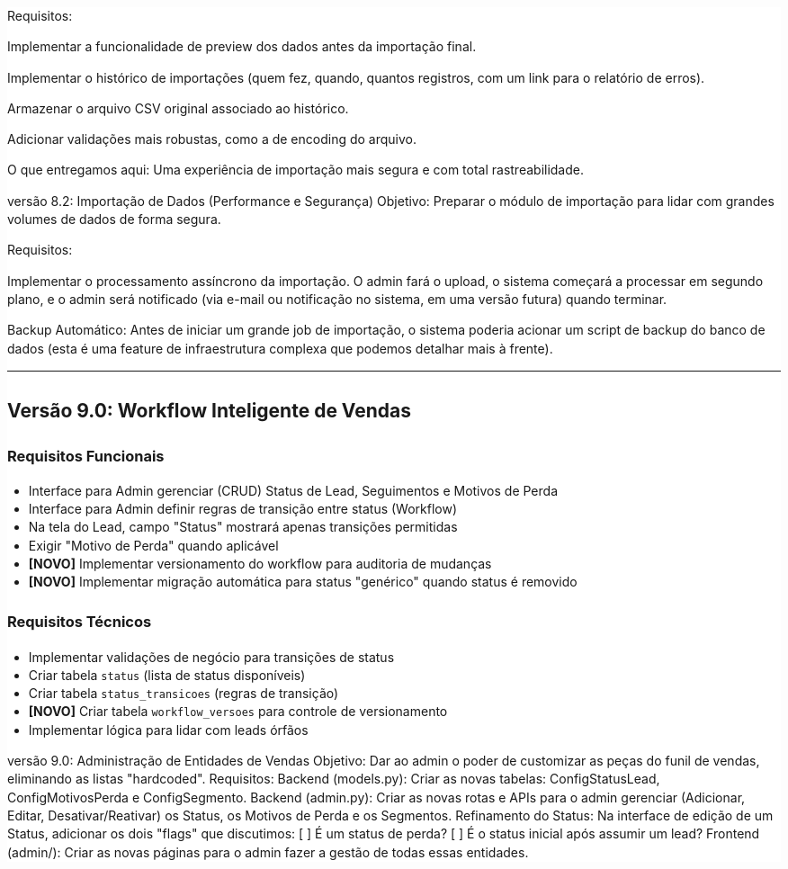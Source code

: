 Requisitos:

Implementar a funcionalidade de preview dos dados antes da importação final.

Implementar o histórico de importações (quem fez, quando, quantos registros, com um link para o relatório de erros).

Armazenar o arquivo CSV original associado ao histórico.

Adicionar validações mais robustas, como a de encoding do arquivo.

O que entregamos aqui: Uma experiência de importação mais segura e com total rastreabilidade.

versão 8.2: Importação de Dados (Performance e Segurança)
Objetivo: Preparar o módulo de importação para lidar com grandes volumes de dados de forma segura.

Requisitos:

Implementar o processamento assíncrono da importação. O admin fará o upload, o sistema começará a processar em segundo plano, e o admin será notificado (via e-mail ou notificação no sistema, em uma versão futura) quando terminar.

Backup Automático: Antes de iniciar um grande job de importação, o sistema poderia acionar um script de backup do banco de dados (esta é uma feature de infraestrutura complexa que podemos detalhar mais à frente).


---

## Versão 9.0: Workflow Inteligente de Vendas

### Requisitos Funcionais
- Interface para Admin gerenciar (CRUD) Status de Lead, Seguimentos e Motivos de Perda
- Interface para Admin definir regras de transição entre status (Workflow)
- Na tela do Lead, campo "Status" mostrará apenas transições permitidas
- Exigir "Motivo de Perda" quando aplicável
- **[NOVO]** Implementar versionamento do workflow para auditoria de mudanças
- **[NOVO]** Implementar migração automática para status "genérico" quando status é removido

### Requisitos Técnicos
- Implementar validações de negócio para transições de status
- Criar tabela `status` (lista de status disponíveis)
- Criar tabela `status_transicoes` (regras de transição)
- **[NOVO]** Criar tabela `workflow_versoes` para controle de versionamento
- Implementar lógica para lidar com leads órfãos

versão 9.0: Administração de Entidades de Vendas
Objetivo: Dar ao admin o poder de customizar as peças do funil de vendas, eliminando as listas "hardcoded".
Requisitos:
Backend (models.py): Criar as novas tabelas: ConfigStatusLead, ConfigMotivosPerda e ConfigSegmento.
Backend (admin.py): Criar as novas rotas e APIs para o admin gerenciar (Adicionar, Editar, Desativar/Reativar) os Status, os Motivos de Perda e os Segmentos.
Refinamento do Status: Na interface de edição de um Status, adicionar os dois "flags" que discutimos:
[ ] É um status de perda?
[ ] É o status inicial após assumir um lead?
Frontend (admin/): Criar as novas páginas para o admin fazer a gestão de todas essas entidades.
